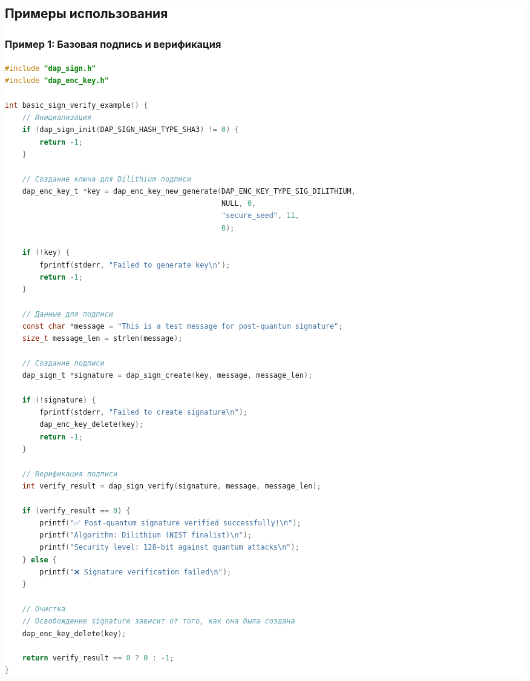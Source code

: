 ## Примеры использования

### Пример 1: Базовая подпись и верификация

```c
#include "dap_sign.h"
#include "dap_enc_key.h"

int basic_sign_verify_example() {
    // Инициализация
    if (dap_sign_init(DAP_SIGN_HASH_TYPE_SHA3) != 0) {
        return -1;
    }

    // Создание ключа для Dilithium подписи
    dap_enc_key_t *key = dap_enc_key_new_generate(DAP_ENC_KEY_TYPE_SIG_DILITHIUM,
                                                  NULL, 0,
                                                  "secure_seed", 11,
                                                  0);

    if (!key) {
        fprintf(stderr, "Failed to generate key\n");
        return -1;
    }

    // Данные для подписи
    const char *message = "This is a test message for post-quantum signature";
    size_t message_len = strlen(message);

    // Создание подписи
    dap_sign_t *signature = dap_sign_create(key, message, message_len);

    if (!signature) {
        fprintf(stderr, "Failed to create signature\n");
        dap_enc_key_delete(key);
        return -1;
    }

    // Верификация подписи
    int verify_result = dap_sign_verify(signature, message, message_len);

    if (verify_result == 0) {
        printf("✅ Post-quantum signature verified successfully!\n");
        printf("Algorithm: Dilithium (NIST finalist)\n");
        printf("Security level: 128-bit against quantum attacks\n");
    } else {
        printf("❌ Signature verification failed\n");
    }

    // Очистка
    // Освобождение signature зависит от того, как она была создана
    dap_enc_key_delete(key);

    return verify_result == 0 ? 0 : -1;
}
```
